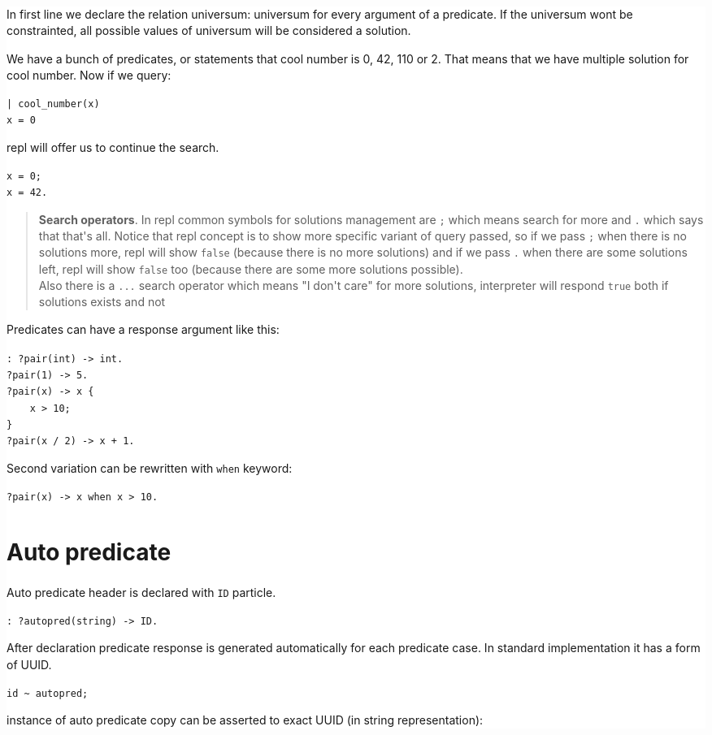 In first line we declare the relation universum: universum for every argument of a predicate. If the universum wont be constrainted, all possible values of universum will be considered a solution.

We have a bunch of predicates, or statements that cool number is 0, 42, 110 or 2. That means that we have multiple solution for cool number. Now if we query:

```laurelang
| cool_number(x)
x = 0
```

repl will offer us to continue the search.

```laurelang
x = 0;
x = 42.
```

> **Search operators**. In repl common symbols for solutions management are `;` which means search for more and `.` which says that that's all. Notice that repl concept is to show more specific variant of query passed, so if we pass `;` when there is no solutions more, repl will show `false` (because there is no more solutions) and if we pass `.` when there are some solutions left, repl will show `false` too (because there are some more solutions possible).  
> Also there is a `...` search operator which means "I don't care" for more solutions, interpreter will respond `true` both if solutions exists and not

Predicates can have a response argument like this:

```laurelang
: ?pair(int) -> int.
?pair(1) -> 5.
?pair(x) -> x {
    x > 10;
}
?pair(x / 2) -> x + 1.
```

Second variation can be rewritten with `when` keyword:

```laurelang
?pair(x) -> x when x > 10.
```

# Auto predicate

Auto predicate header is declared with `ID` particle.

```
: ?autopred(string) -> ID.
```

After declaration predicate response is generated automatically for each predicate case. In standard implementation it has a form of UUID.

```
id ~ autopred;
```

instance of auto predicate copy can be asserted to exact UUID (in string representation):
